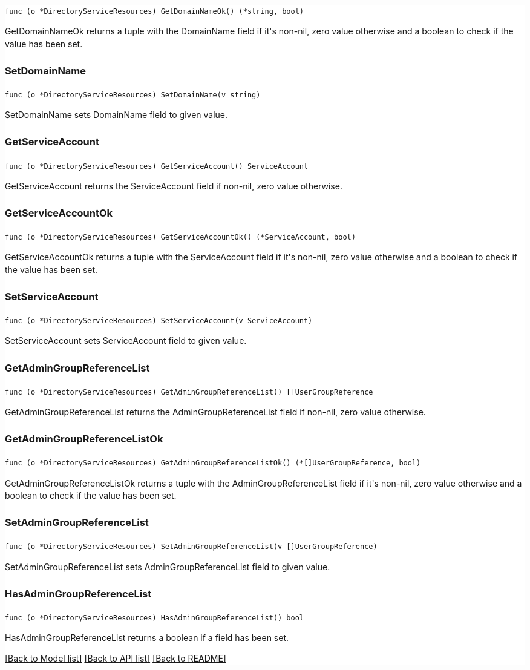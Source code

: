 `func (o *DirectoryServiceResources) GetDomainNameOk() (*string, bool)`

GetDomainNameOk returns a tuple with the DomainName field if it's non-nil, zero value otherwise
and a boolean to check if the value has been set.

### SetDomainName

`func (o *DirectoryServiceResources) SetDomainName(v string)`

SetDomainName sets DomainName field to given value.


### GetServiceAccount

`func (o *DirectoryServiceResources) GetServiceAccount() ServiceAccount`

GetServiceAccount returns the ServiceAccount field if non-nil, zero value otherwise.

### GetServiceAccountOk

`func (o *DirectoryServiceResources) GetServiceAccountOk() (*ServiceAccount, bool)`

GetServiceAccountOk returns a tuple with the ServiceAccount field if it's non-nil, zero value otherwise
and a boolean to check if the value has been set.

### SetServiceAccount

`func (o *DirectoryServiceResources) SetServiceAccount(v ServiceAccount)`

SetServiceAccount sets ServiceAccount field to given value.


### GetAdminGroupReferenceList

`func (o *DirectoryServiceResources) GetAdminGroupReferenceList() []UserGroupReference`

GetAdminGroupReferenceList returns the AdminGroupReferenceList field if non-nil, zero value otherwise.

### GetAdminGroupReferenceListOk

`func (o *DirectoryServiceResources) GetAdminGroupReferenceListOk() (*[]UserGroupReference, bool)`

GetAdminGroupReferenceListOk returns a tuple with the AdminGroupReferenceList field if it's non-nil, zero value otherwise
and a boolean to check if the value has been set.

### SetAdminGroupReferenceList

`func (o *DirectoryServiceResources) SetAdminGroupReferenceList(v []UserGroupReference)`

SetAdminGroupReferenceList sets AdminGroupReferenceList field to given value.

### HasAdminGroupReferenceList

`func (o *DirectoryServiceResources) HasAdminGroupReferenceList() bool`

HasAdminGroupReferenceList returns a boolean if a field has been set.


[[Back to Model list]](../README.md#documentation-for-models) [[Back to API list]](../README.md#documentation-for-api-endpoints) [[Back to README]](../README.md)


